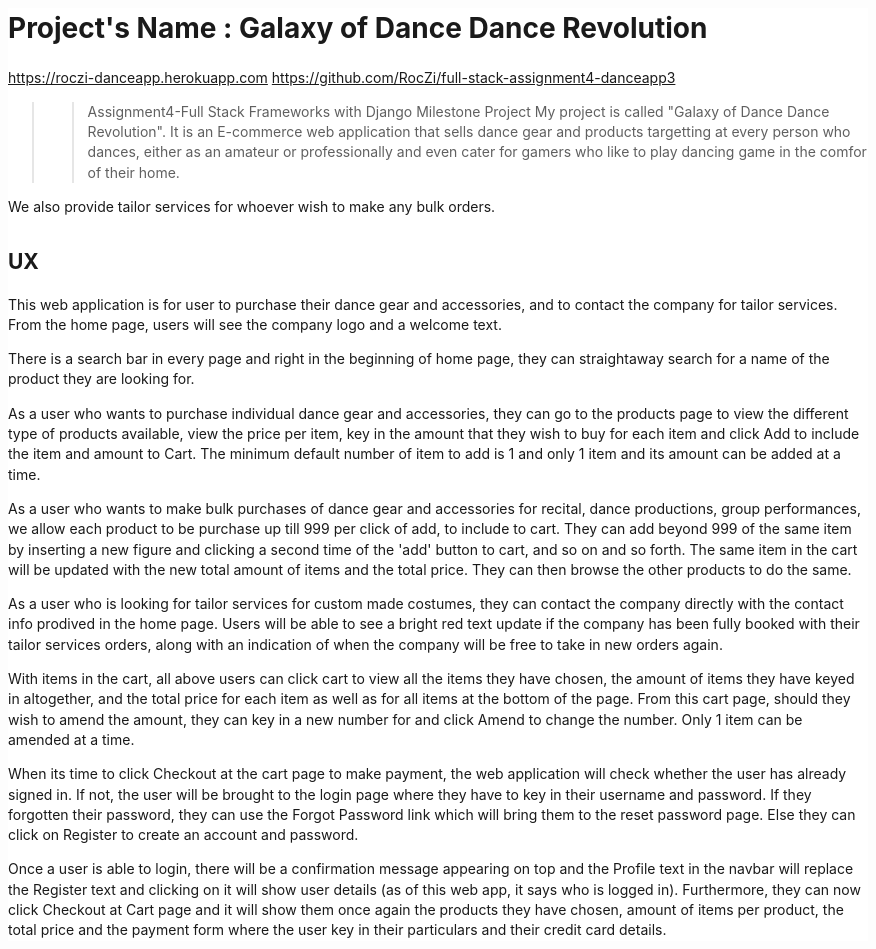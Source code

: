 # Project's Name : Galaxy of Dance Dance Revolution
https://roczi-danceapp.herokuapp.com
https://github.com/RocZi/full-stack-assignment4-danceapp3

>> Assignment4-Full Stack Frameworks with Django Milestone Project
My project is called "Galaxy of Dance Dance Revolution". It is an E-commerce web application that sells dance gear and products targetting at every person who dances, either as an amateur or professionally and even cater for gamers who like to play dancing game in the comfor of their home.

We also provide tailor services for whoever wish to make any bulk orders.


## UX

This web application is for user to purchase their dance gear and accessories, and to contact the company for tailor services. From the home page, users will see the company logo and a welcome text.

There is a search bar in every page and right in the beginning of home page, they can straightaway search for a name of the product they are looking for.

As a user who wants to purchase individual dance gear and accessories, they can go to the products page to view the different type of products available, view the price per item, key in the amount that they wish to buy for each item and click Add to include the item and amount to Cart. The minimum default number of item to add is 1 and only 1 item and its amount can be added at a time.

As a user who wants to make bulk purchases of dance gear and accessories for recital, dance productions, group performances, we allow each product to be purchase up till 999 per click of add, to include to cart. They can add beyond 999 of the same item by inserting a new figure and clicking a second time of the 'add' button to cart, and so on and so forth. The same item in the cart will be updated with the new total amount of items and the total price. They can then browse the other products to do the same.

As a user who is looking for tailor services for custom made costumes, they can contact the company directly with the contact info prodived in the home page. Users will be able to see a bright red text update if the company has been fully booked with their tailor services orders, along with an indication of when the company will be free to take in new orders again.

With items in the cart, all above users can click cart to view all the items they have chosen, the amount of items they have keyed in altogether, and the total price for each item as well as for all items at the bottom of the page. From this cart page, should they wish to amend the amount, they can key in a new number for and click Amend to change the number. Only 1 item can be amended at a time.

When its time to click Checkout at the cart page to make payment, the web application will check whether the user has already signed in. If not, the user will be brought to the login page where they have to key in their username and password. If they forgotten their password, they can use the Forgot Password link which will bring them to the reset password page. Else they can click on Register to create an account and password.

Once a user is able to login, there will be a confirmation message appearing on top and the Profile text in the navbar will replace the Register text and clicking on it will show user details (as of this web app, it says who is logged in). Furthermore, they can now click Checkout at Cart page and it will show them once again the products they have chosen, amount of items per product, the total price and the payment form where the user key in their particulars and their credit card details.
